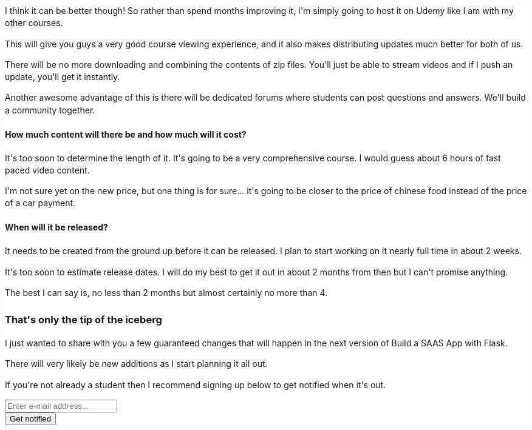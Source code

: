 I think it can be better though! So rather than spend months improving it, I'm
simply going to host it on Udemy like I am with my other courses.

This will give you guys a very good course viewing experience, and it also makes
distributing updates much better for both of us.

There will be no more downloading and combining the contents of zip files. You'll
just be able to stream videos and if I push an update, you'll get it instantly.

Another awesome advantage of this is there will be dedicated forums where students
can post questions and answers. We'll build a community together.

#### How much content will there be and how much will it cost?

It's too soon to determine the length of it. It's going to be a very
comprehensive course. I would guess about 6 hours of fast paced video content.

I'm not sure yet on the new price, but one thing is for sure... it's going to be
closer to the price of chinese food instead of the price of a car payment.

#### When will it be released?

It needs to be created from the ground up before it can be released. I plan to
start working on it nearly full time in about 2 weeks.

It's too soon to estimate release dates. I will do my best to get it out in
about 2 months from then but I can't promise anything.

The best I can say is, no less than 2 months but almost certainly no more than 4.

### That's only the tip of the iceberg

I just wanted to share with you a few guaranteed changes that will happen in the
next version of Build a SAAS App with Flask.

There will very likely be new additions as I start planning it all out.

If you're not already a student then I recommend signing up below to get notified
when it's out.


<div id="mc_embed_signup" class="margin-top-md">
<form action="//nickjanetakis.us9.list-manage.com/subscribe/post?u=ed476286695fd77da0853a1a3&amp;id=b99ea8a9fb" method="post" id="mc-embedded-subscribe-form" name="mc-embedded-subscribe-form" class="validate" target="_blank" novalidate>
    <div id="mc_embed_signup_scroll">

<div class="mc-field-group">
    <input type="email" placeholder="Enter e-mail address..." value="" name="EMAIL" class="required email" id="mce-EMAIL">
</div>
    <div id="mce-responses" class="clear">
        <div class="response" id="mce-error-response" style="display:none"></div>
        <div class="response" id="mce-success-response" style="display:none"></div>
    </div>
    <div style="position: absolute; left: -5000px;"><input type="text" name="b_ed476286695fd77da0853a1a3_b99ea8a9fb" tabindex="-1" value=""></div>
    <div class="clear"><input type="submit" value="Get notified" name="subscribe" id="mc-embedded-subscribe" class="input inline btn orange"></div>
    </div>
</form>
</div>

